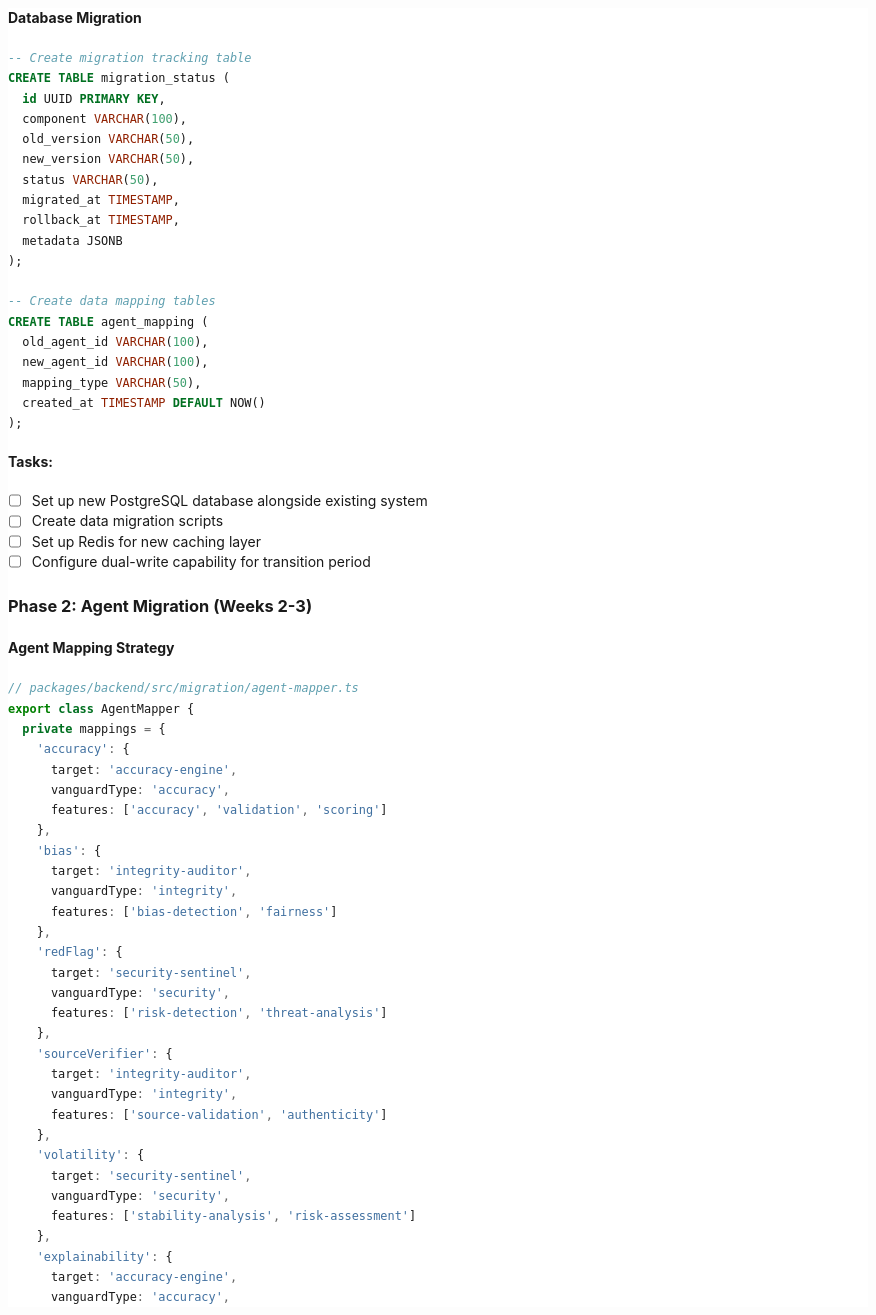 #### Database Migration
```sql
-- Create migration tracking table
CREATE TABLE migration_status (
  id UUID PRIMARY KEY,
  component VARCHAR(100),
  old_version VARCHAR(50),
  new_version VARCHAR(50),
  status VARCHAR(50),
  migrated_at TIMESTAMP,
  rollback_at TIMESTAMP,
  metadata JSONB
);

-- Create data mapping tables
CREATE TABLE agent_mapping (
  old_agent_id VARCHAR(100),
  new_agent_id VARCHAR(100),
  mapping_type VARCHAR(50),
  created_at TIMESTAMP DEFAULT NOW()
);
```

#### Tasks:
- [ ] Set up new PostgreSQL database alongside existing system
- [ ] Create data migration scripts
- [ ] Set up Redis for new caching layer
- [ ] Configure dual-write capability for transition period

### Phase 2: Agent Migration (Weeks 2-3)

#### Agent Mapping Strategy
```typescript
// packages/backend/src/migration/agent-mapper.ts
export class AgentMapper {
  private mappings = {
    'accuracy': {
      target: 'accuracy-engine',
      vanguardType: 'accuracy',
      features: ['accuracy', 'validation', 'scoring']
    },
    'bias': {
      target: 'integrity-auditor',
      vanguardType: 'integrity',
      features: ['bias-detection', 'fairness']
    },
    'redFlag': {
      target: 'security-sentinel',
      vanguardType: 'security',
      features: ['risk-detection', 'threat-analysis']
    },
    'sourceVerifier': {
      target: 'integrity-auditor',
      vanguardType: 'integrity',
      features: ['source-validation', 'authenticity']
    },
    'volatility': {
      target: 'security-sentinel',
      vanguardType: 'security',
      features: ['stability-analysis', 'risk-assessment']
    },
    'explainability': {
      target: 'accuracy-engine',
      vanguardType: 'accuracy',
```